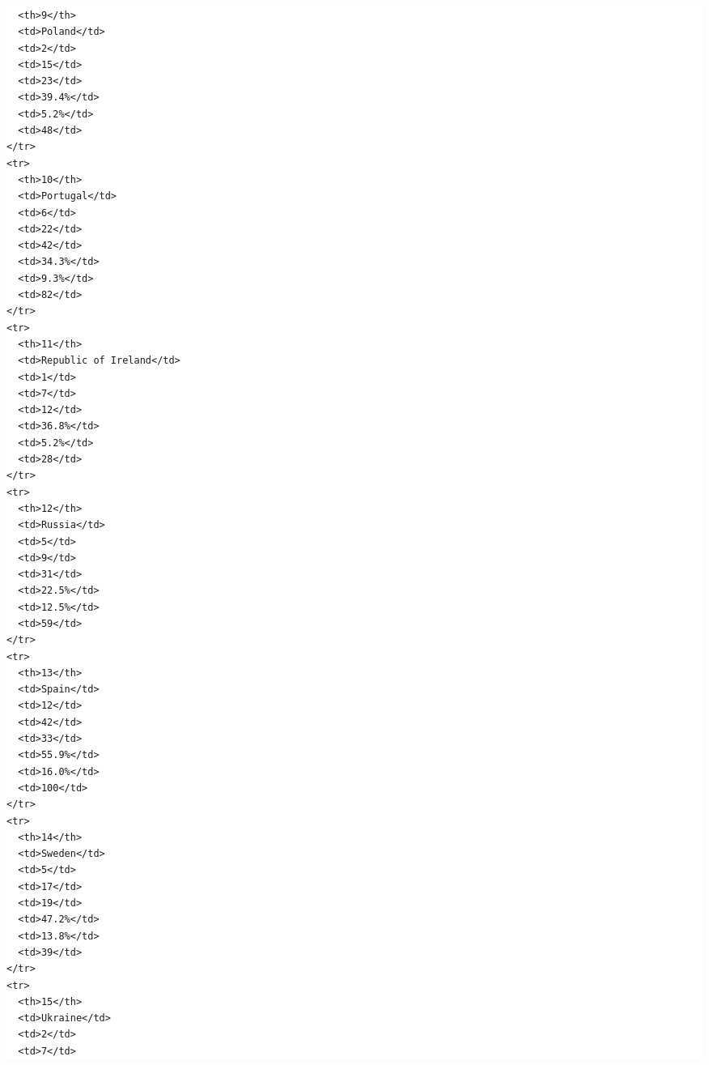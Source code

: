       <th>9</th>
      <td>Poland</td>
      <td>2</td>
      <td>15</td>
      <td>23</td>
      <td>39.4%</td>
      <td>5.2%</td>
      <td>48</td>
    </tr>
    <tr>
      <th>10</th>
      <td>Portugal</td>
      <td>6</td>
      <td>22</td>
      <td>42</td>
      <td>34.3%</td>
      <td>9.3%</td>
      <td>82</td>
    </tr>
    <tr>
      <th>11</th>
      <td>Republic of Ireland</td>
      <td>1</td>
      <td>7</td>
      <td>12</td>
      <td>36.8%</td>
      <td>5.2%</td>
      <td>28</td>
    </tr>
    <tr>
      <th>12</th>
      <td>Russia</td>
      <td>5</td>
      <td>9</td>
      <td>31</td>
      <td>22.5%</td>
      <td>12.5%</td>
      <td>59</td>
    </tr>
    <tr>
      <th>13</th>
      <td>Spain</td>
      <td>12</td>
      <td>42</td>
      <td>33</td>
      <td>55.9%</td>
      <td>16.0%</td>
      <td>100</td>
    </tr>
    <tr>
      <th>14</th>
      <td>Sweden</td>
      <td>5</td>
      <td>17</td>
      <td>19</td>
      <td>47.2%</td>
      <td>13.8%</td>
      <td>39</td>
    </tr>
    <tr>
      <th>15</th>
      <td>Ukraine</td>
      <td>2</td>
      <td>7</td>